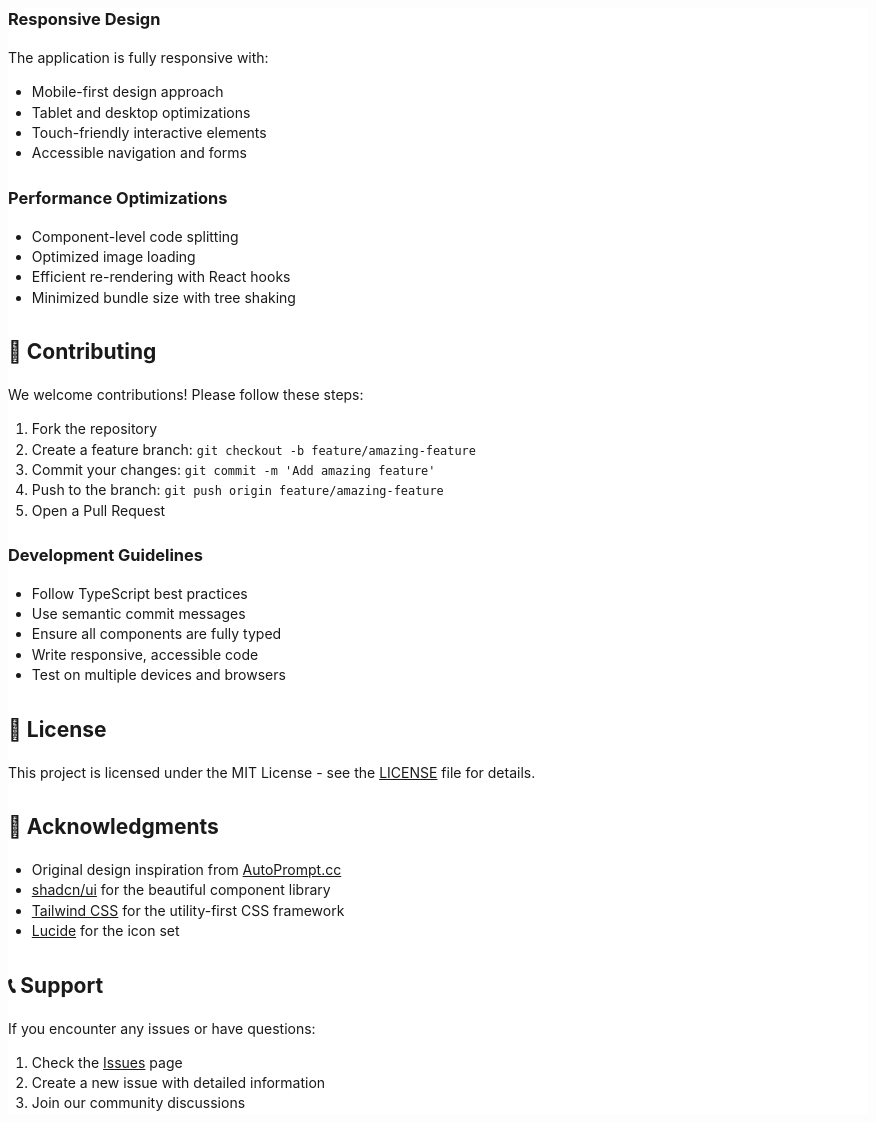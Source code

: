 ### Responsive Design

The application is fully responsive with:
- Mobile-first design approach
- Tablet and desktop optimizations
- Touch-friendly interactive elements
- Accessible navigation and forms

### Performance Optimizations

- Component-level code splitting
- Optimized image loading
- Efficient re-rendering with React hooks
- Minimized bundle size with tree shaking

## 🤝 Contributing

We welcome contributions! Please follow these steps:

1. Fork the repository
2. Create a feature branch: `git checkout -b feature/amazing-feature`
3. Commit your changes: `git commit -m 'Add amazing feature'`
4. Push to the branch: `git push origin feature/amazing-feature`
5. Open a Pull Request

### Development Guidelines

- Follow TypeScript best practices
- Use semantic commit messages
- Ensure all components are fully typed
- Write responsive, accessible code
- Test on multiple devices and browsers

## 📝 License

This project is licensed under the MIT License - see the [LICENSE](LICENSE) file for details.

## 🙏 Acknowledgments

- Original design inspiration from [AutoPrompt.cc](https://www.autoprompt.cc)
- [shadcn/ui](https://ui.shadcn.com) for the beautiful component library
- [Tailwind CSS](https://tailwindcss.com) for the utility-first CSS framework
- [Lucide](https://lucide.dev) for the icon set

## 📞 Support

If you encounter any issues or have questions:

1. Check the [Issues](https://github.com/yourusername/autoprompt-clone/issues) page
2. Create a new issue with detailed information
3. Join our community discussions

